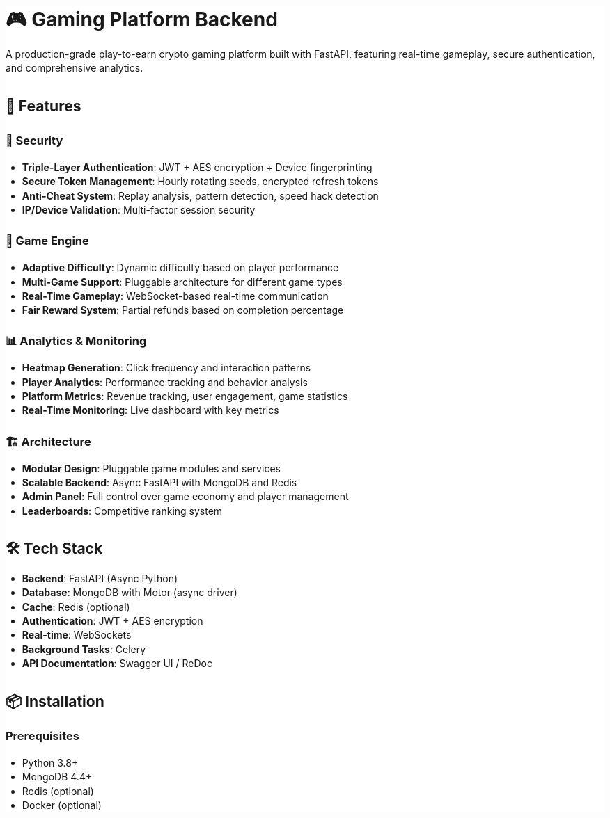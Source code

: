# 🎮 Gaming Platform Backend

A production-grade play-to-earn crypto gaming platform built with FastAPI, featuring real-time gameplay, secure authentication, and comprehensive analytics.

## 🚀 Features

### 🔐 Security
- **Triple-Layer Authentication**: JWT + AES encryption + Device fingerprinting
- **Secure Token Management**: Hourly rotating seeds, encrypted refresh tokens
- **Anti-Cheat System**: Replay analysis, pattern detection, speed hack detection
- **IP/Device Validation**: Multi-factor session security

### 🎯 Game Engine
- **Adaptive Difficulty**: Dynamic difficulty based on player performance
- **Multi-Game Support**: Pluggable architecture for different game types
- **Real-Time Gameplay**: WebSocket-based real-time communication
- **Fair Reward System**: Partial refunds based on completion percentage

### 📊 Analytics & Monitoring
- **Heatmap Generation**: Click frequency and interaction patterns
- **Player Analytics**: Performance tracking and behavior analysis
- **Platform Metrics**: Revenue tracking, user engagement, game statistics
- **Real-Time Monitoring**: Live dashboard with key metrics

### 🏗️ Architecture
- **Modular Design**: Pluggable game modules and services
- **Scalable Backend**: Async FastAPI with MongoDB and Redis
- **Admin Panel**: Full control over game economy and player management
- **Leaderboards**: Competitive ranking system

## 🛠️ Tech Stack

- **Backend**: FastAPI (Async Python)
- **Database**: MongoDB with Motor (async driver)
- **Cache**: Redis (optional)
- **Authentication**: JWT + AES encryption
- **Real-time**: WebSockets
- **Background Tasks**: Celery
- **API Documentation**: Swagger UI / ReDoc

## 📦 Installation

### Prerequisites
- Python 3.8+
- MongoDB 4.4+
- Redis (optional)
- Docker (optional)
